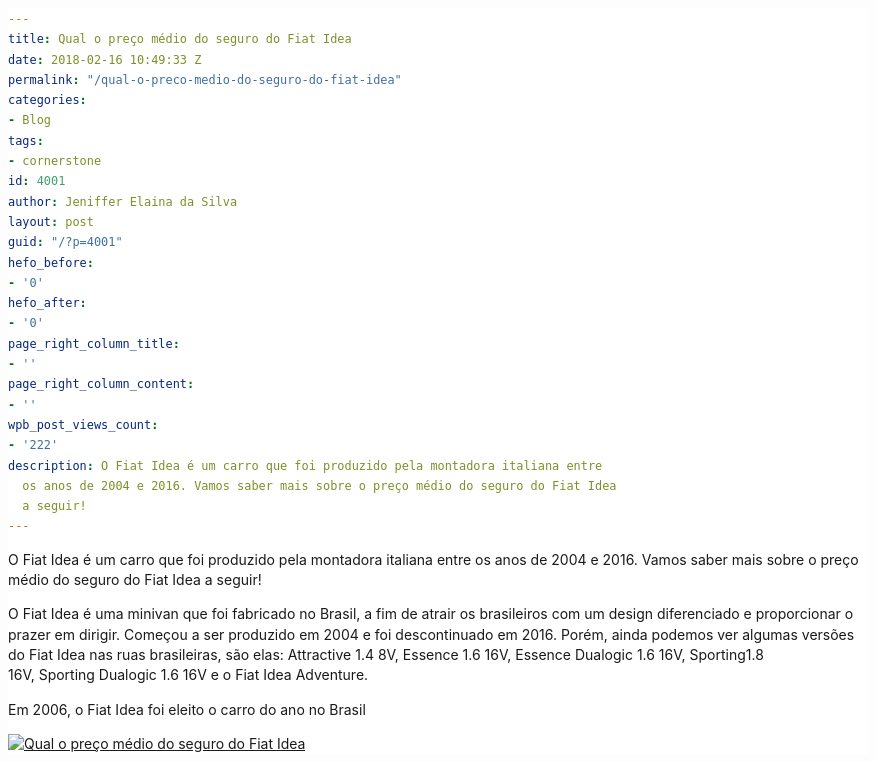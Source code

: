 ```yaml
---
title: Qual o preço médio do seguro do Fiat Idea
date: 2018-02-16 10:49:33 Z
permalink: "/qual-o-preco-medio-do-seguro-do-fiat-idea"
categories:
- Blog
tags:
- cornerstone
id: 4001
author: Jeniffer Elaina da Silva
layout: post
guid: "/?p=4001"
hefo_before:
- '0'
hefo_after:
- '0'
page_right_column_title:
- ''
page_right_column_content:
- ''
wpb_post_views_count:
- '222'
description: O Fiat Idea é um carro que foi produzido pela montadora italiana entre
  os anos de 2004 e 2016. Vamos saber mais sobre o preço médio do seguro do Fiat Idea
  a seguir!
---
```


O Fiat Idea é um carro que foi produzido pela montadora italiana entre os anos de 2004 e 2016. Vamos saber mais sobre o preço médio do seguro do Fiat Idea a seguir!

O Fiat Idea é uma minivan que foi fabricado no Brasil, a fim de atrair os brasileiros com um design diferenciado e proporcionar o prazer em dirigir. Começou a ser produzido em 2004 e foi descontinuado em 2016. Porém, ainda podemos ver algumas versões do Fiat Idea nas ruas brasileiras, são elas: Attractive 1.4 8V, Essence 1.6 16V, Essence Dualogic 1.6 16V, Sporting1.8 16V, Sporting Dualogic 1.6 16V e o Fiat Idea Adventure.

Em 2006, o Fiat Idea foi eleito o carro do ano no Brasil

[<img class="aligncenter wp-image-4002 size-full" title="Qual o preço médio do seguro do Fiat Idea" src="/wp-content/uploads/2018/02/qual-o-preco-medio-do-seguro-do-fiat-idea.jpg" alt="Qual o preço médio do seguro do Fiat Idea" width="607" height="427" srcset="/wp-content/uploads/2018/02/qual-o-preco-medio-do-seguro-do-fiat-idea.jpg 607w, /wp-content/uploads/2018/02/qual-o-preco-medio-do-seguro-do-fiat-idea-250x176.jpg 250w, /wp-content/uploads/2018/02/qual-o-preco-medio-do-seguro-do-fiat-idea-120x84.jpg 120w" sizes="(max-width: 607px) 100vw, 607px" />](/wp-content/uploads/2018/02/qual-o-preco-medio-do-seguro-do-fiat-idea.jpg)
